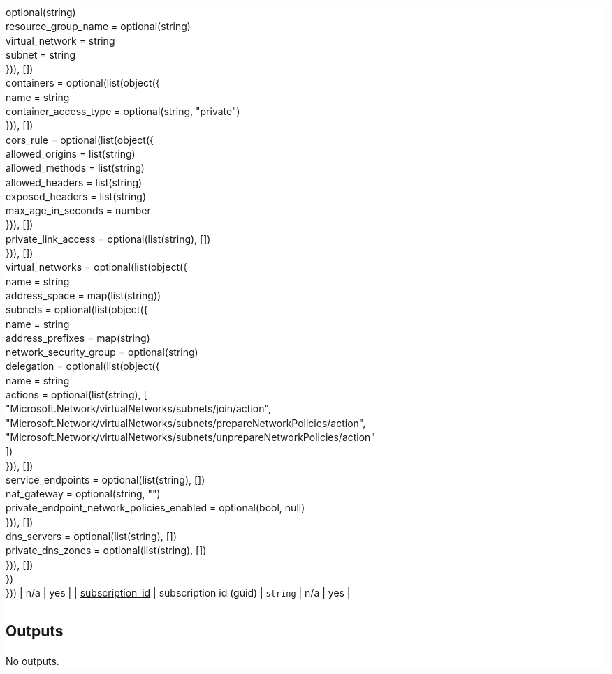 optional(string)<br> resource_group_name = optional(string)<br> virtual_network = string<br> subnet = string<br> })), [])<br> containers = optional(list(object({<br> name = string<br> container_access_type = optional(string, "private")<br> })), [])<br> cors_rule = optional(list(object({<br> allowed_origins = list(string)<br> allowed_methods = list(string)<br> allowed_headers = list(string)<br> exposed_headers = list(string)<br> max_age_in_seconds = number<br> })), [])<br> private_link_access = optional(list(string), [])<br> })), [])<br> virtual_networks = optional(list(object({<br> name = string<br> address_space = map(list(string))<br> subnets = optional(list(object({<br> name = string<br> address_prefixes = map(string)<br> network_security_group = optional(string)<br> delegation = optional(list(object({<br> name = string<br> actions = optional(list(string), [<br> "Microsoft.Network/virtualNetworks/subnets/join/action",<br> "Microsoft.Network/virtualNetworks/subnets/prepareNetworkPolicies/action",<br> "Microsoft.Network/virtualNetworks/subnets/unprepareNetworkPolicies/action"<br> ])<br> })), [])<br> service_endpoints = optional(list(string), [])<br> nat_gateway = optional(string, "")<br> private_endpoint_network_policies_enabled = optional(bool, null)<br> })), [])<br> dns_servers = optional(list(string), [])<br> private_dns_zones = optional(list(string), [])<br> })), [])<br> })<br> }))</pre> | n/a     |   yes    |
| <a name="input_subscription_id"></a> [subscription_id](#input_subscription_id) | subscription id (guid)           | `string`
| n/a     |   yes    |

## Outputs

No outputs.


